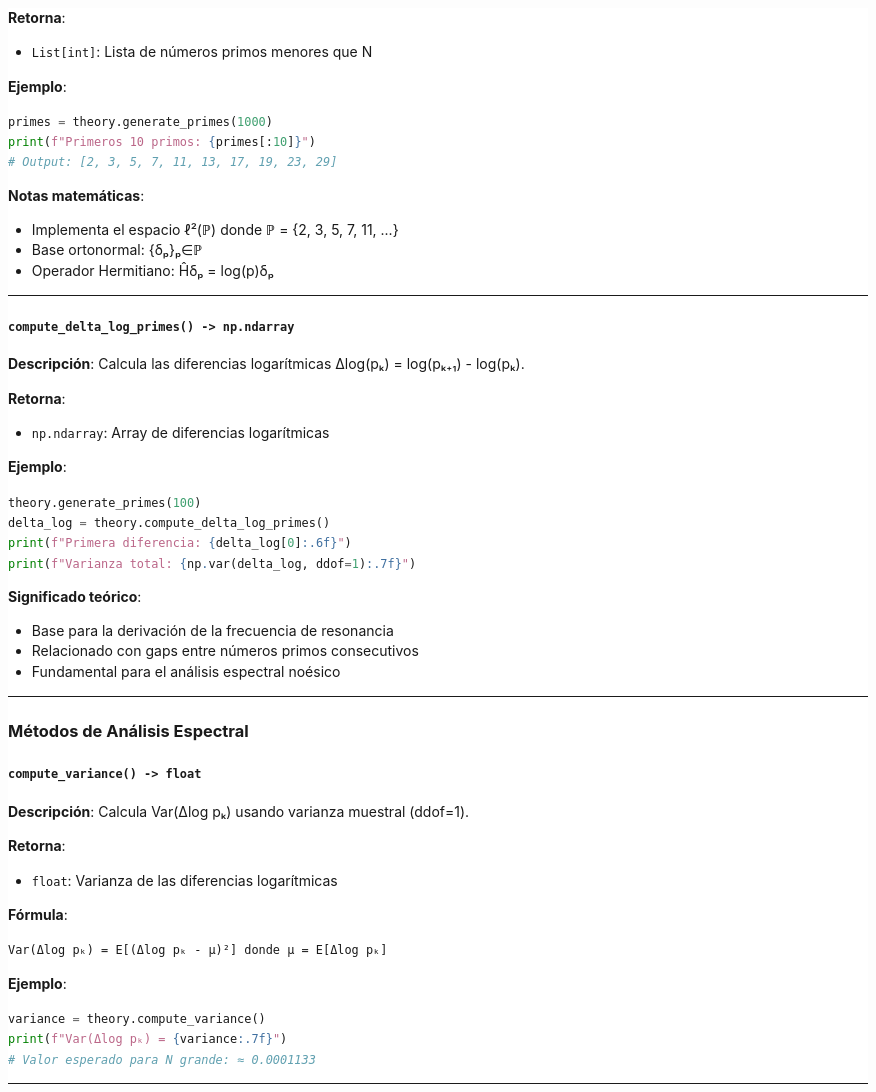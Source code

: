 **Retorna**: 
- `List[int]`: Lista de números primos menores que N

**Ejemplo**:
```python
primes = theory.generate_primes(1000)
print(f"Primeros 10 primos: {primes[:10]}")
# Output: [2, 3, 5, 7, 11, 13, 17, 19, 23, 29]
```

**Notas matemáticas**:
- Implementa el espacio ℓ²(ℙ) donde ℙ = {2, 3, 5, 7, 11, ...}
- Base ortonormal: {δₚ}ₚ∈ℙ
- Operador Hermitiano: Ĥδₚ = log(p)δₚ

---

#### `compute_delta_log_primes() -> np.ndarray`

**Descripción**: Calcula las diferencias logarítmicas Δlog(pₖ) = log(pₖ₊₁) - log(pₖ).

**Retorna**: 
- `np.ndarray`: Array de diferencias logarítmicas

**Ejemplo**:
```python
theory.generate_primes(100)
delta_log = theory.compute_delta_log_primes()
print(f"Primera diferencia: {delta_log[0]:.6f}")
print(f"Varianza total: {np.var(delta_log, ddof=1):.7f}")
```

**Significado teórico**:
- Base para la derivación de la frecuencia de resonancia
- Relacionado con gaps entre números primos consecutivos
- Fundamental para el análisis espectral noésico

---

### Métodos de Análisis Espectral

#### `compute_variance() -> float`

**Descripción**: Calcula Var(Δlog pₖ) usando varianza muestral (ddof=1).

**Retorna**: 
- `float`: Varianza de las diferencias logarítmicas

**Fórmula**: 
```
Var(Δlog pₖ) = E[(Δlog pₖ - μ)²] donde μ = E[Δlog pₖ]
```

**Ejemplo**:
```python
variance = theory.compute_variance()
print(f"Var(Δlog pₖ) = {variance:.7f}")
# Valor esperado para N grande: ≈ 0.0001133
```

---